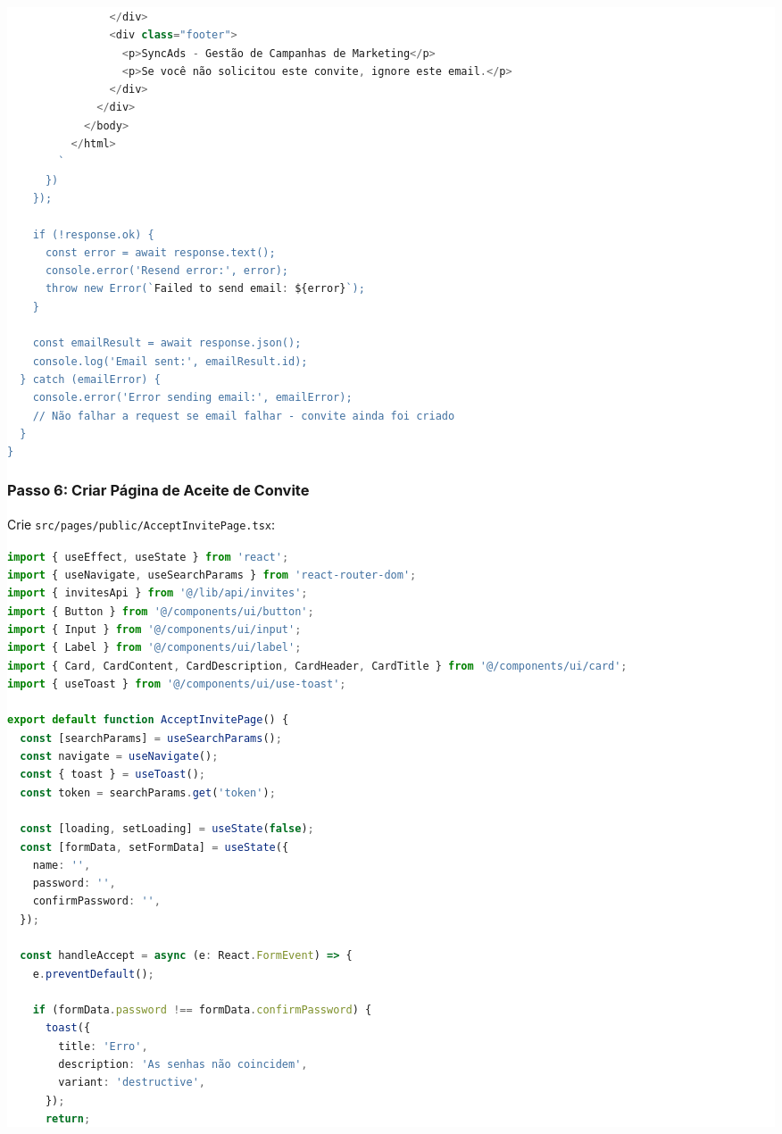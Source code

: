 ```typescript
                </div>
                <div class="footer">
                  <p>SyncAds - Gestão de Campanhas de Marketing</p>
                  <p>Se você não solicitou este convite, ignore este email.</p>
                </div>
              </div>
            </body>
          </html>
        `
      })
    });

    if (!response.ok) {
      const error = await response.text();
      console.error('Resend error:', error);
      throw new Error(`Failed to send email: ${error}`);
    }

    const emailResult = await response.json();
    console.log('Email sent:', emailResult.id);
  } catch (emailError) {
    console.error('Error sending email:', emailError);
    // Não falhar a request se email falhar - convite ainda foi criado
  }
}
```

### Passo 6: Criar Página de Aceite de Convite

Crie `src/pages/public/AcceptInvitePage.tsx`:

```typescript
import { useEffect, useState } from 'react';
import { useNavigate, useSearchParams } from 'react-router-dom';
import { invitesApi } from '@/lib/api/invites';
import { Button } from '@/components/ui/button';
import { Input } from '@/components/ui/input';
import { Label } from '@/components/ui/label';
import { Card, CardContent, CardDescription, CardHeader, CardTitle } from '@/components/ui/card';
import { useToast } from '@/components/ui/use-toast';

export default function AcceptInvitePage() {
  const [searchParams] = useSearchParams();
  const navigate = useNavigate();
  const { toast } = useToast();
  const token = searchParams.get('token');

  const [loading, setLoading] = useState(false);
  const [formData, setFormData] = useState({
    name: '',
    password: '',
    confirmPassword: '',
  });

  const handleAccept = async (e: React.FormEvent) => {
    e.preventDefault();

    if (formData.password !== formData.confirmPassword) {
      toast({
        title: 'Erro',
        description: 'As senhas não coincidem',
        variant: 'destructive',
      });
      return;
```